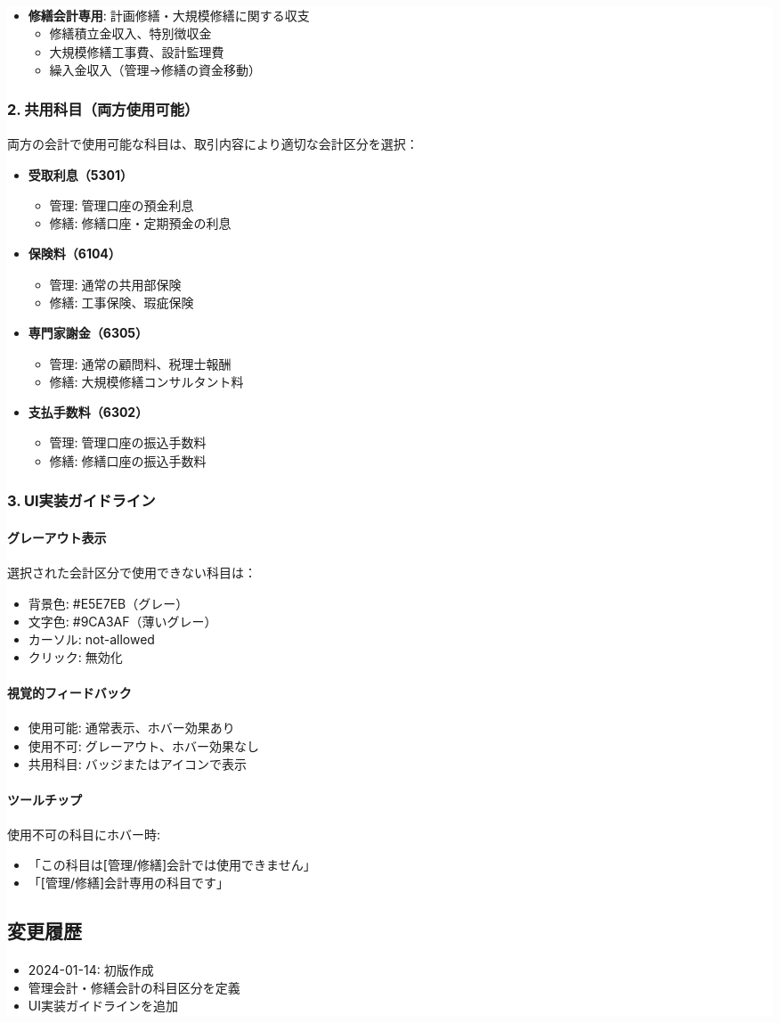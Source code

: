 - **修繕会計専用**: 計画修繕・大規模修繕に関する収支
  - 修繕積立金収入、特別徴収金
  - 大規模修繕工事費、設計監理費
  - 繰入金収入（管理→修繕の資金移動）

### 2. 共用科目（両方使用可能）
両方の会計で使用可能な科目は、取引内容により適切な会計区分を選択：

- **受取利息（5301）**
  - 管理: 管理口座の預金利息
  - 修繕: 修繕口座・定期預金の利息

- **保険料（6104）**
  - 管理: 通常の共用部保険
  - 修繕: 工事保険、瑕疵保険

- **専門家謝金（6305）**
  - 管理: 通常の顧問料、税理士報酬
  - 修繕: 大規模修繕コンサルタント料

- **支払手数料（6302）**
  - 管理: 管理口座の振込手数料
  - 修繕: 修繕口座の振込手数料

### 3. UI実装ガイドライン

#### グレーアウト表示
選択された会計区分で使用できない科目は：
- 背景色: #E5E7EB（グレー）
- 文字色: #9CA3AF（薄いグレー）
- カーソル: not-allowed
- クリック: 無効化

#### 視覚的フィードバック
- 使用可能: 通常表示、ホバー効果あり
- 使用不可: グレーアウト、ホバー効果なし
- 共用科目: バッジまたはアイコンで表示

#### ツールチップ
使用不可の科目にホバー時:
- 「この科目は[管理/修繕]会計では使用できません」
- 「[管理/修繕]会計専用の科目です」

## 変更履歴
- 2024-01-14: 初版作成
- 管理会計・修繕会計の科目区分を定義
- UI実装ガイドラインを追加